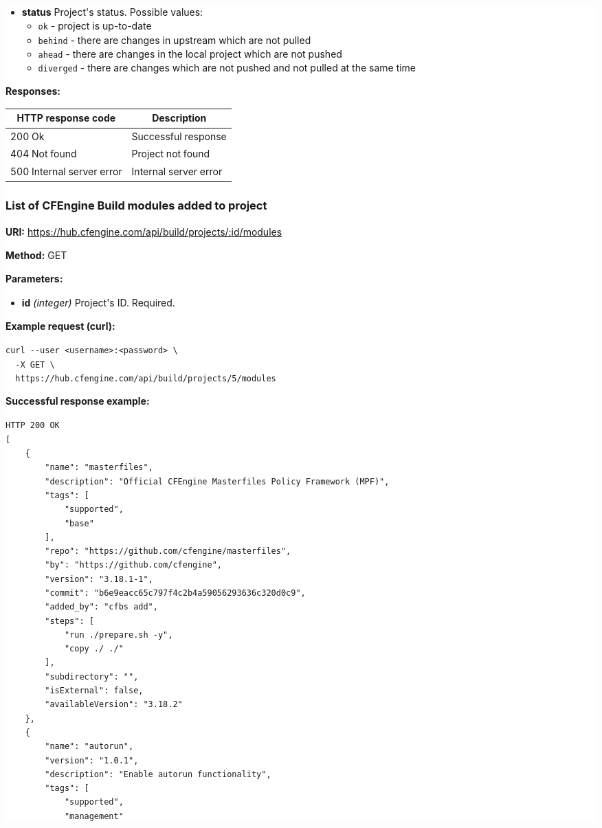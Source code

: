 * **status**
  Project's status. Possible values:
  - `ok` - project is up-to-date
  - `behind` - there are changes in upstream which are not pulled
  - `ahead` - there are changes in the local project which are not pushed
  - `diverged` - there are changes which are not pushed and not pulled at the same time

**Responses:**

| HTTP response code | Description |
|--------|-------------|
| 200 Ok | Successful response  |
| 404 Not found | Project not found |
| 500 Internal server error | Internal server error |

### List of CFEngine Build modules added to project

**URI:** https://hub.cfengine.com/api/build/projects/:id/modules

**Method:** GET

**Parameters:**

* **id** *(integer)*
  Project's ID. Required.

**Example request (curl):**

```console
curl --user <username>:<password> \
  -X GET \
  https://hub.cfengine.com/api/build/projects/5/modules
```

**Successful response example:**

```
HTTP 200 OK
[
    {
        "name": "masterfiles",
        "description": "Official CFEngine Masterfiles Policy Framework (MPF)",
        "tags": [
            "supported",
            "base"
        ],
        "repo": "https://github.com/cfengine/masterfiles",
        "by": "https://github.com/cfengine",
        "version": "3.18.1-1",
        "commit": "b6e9eacc65c797f4c2b4a59056293636c320d0c9",
        "added_by": "cfbs add",
        "steps": [
            "run ./prepare.sh -y",
            "copy ./ ./"
        ],
        "subdirectory": "",
        "isExternal": false,
        "availableVersion": "3.18.2"
    },
    {
        "name": "autorun",
        "version": "1.0.1",
        "description": "Enable autorun functionality",
        "tags": [
            "supported",
            "management"
```